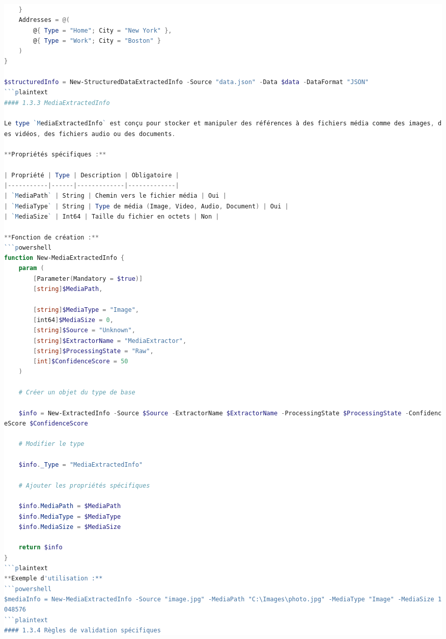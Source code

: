 ```powershell
    }
    Addresses = @(
        @{ Type = "Home"; City = "New York" },
        @{ Type = "Work"; City = "Boston" }
    )
}

$structuredInfo = New-StructuredDataExtractedInfo -Source "data.json" -Data $data -DataFormat "JSON"
```plaintext
#### 1.3.3 MediaExtractedInfo

Le type `MediaExtractedInfo` est conçu pour stocker et manipuler des références à des fichiers média comme des images, des vidéos, des fichiers audio ou des documents.

**Propriétés spécifiques :**

| Propriété | Type | Description | Obligatoire |
|-----------|------|-------------|-------------|
| `MediaPath` | String | Chemin vers le fichier média | Oui |
| `MediaType` | String | Type de média (Image, Video, Audio, Document) | Oui |
| `MediaSize` | Int64 | Taille du fichier en octets | Non |

**Fonction de création :**
```powershell
function New-MediaExtractedInfo {
    param (
        [Parameter(Mandatory = $true)]
        [string]$MediaPath,

        [string]$MediaType = "Image",
        [int64]$MediaSize = 0,
        [string]$Source = "Unknown",
        [string]$ExtractorName = "MediaExtractor",
        [string]$ProcessingState = "Raw",
        [int]$ConfidenceScore = 50
    )

    # Créer un objet du type de base

    $info = New-ExtractedInfo -Source $Source -ExtractorName $ExtractorName -ProcessingState $ProcessingState -ConfidenceScore $ConfidenceScore

    # Modifier le type

    $info._Type = "MediaExtractedInfo"

    # Ajouter les propriétés spécifiques

    $info.MediaPath = $MediaPath
    $info.MediaType = $MediaType
    $info.MediaSize = $MediaSize

    return $info
}
```plaintext
**Exemple d'utilisation :**
```powershell
$mediaInfo = New-MediaExtractedInfo -Source "image.jpg" -MediaPath "C:\Images\photo.jpg" -MediaType "Image" -MediaSize 1048576
```plaintext
#### 1.3.4 Règles de validation spécifiques

```